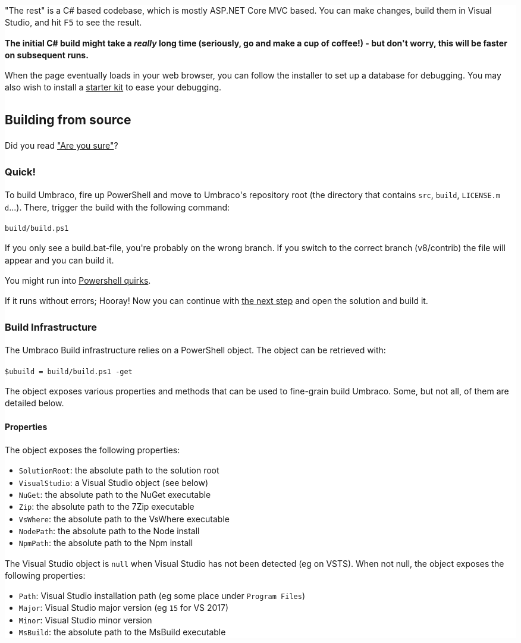 "The rest" is a C# based codebase, which is mostly ASP.NET Core MVC based. You can make changes, build them in Visual Studio, and hit <kbd>F5</kbd> to see the result.

**The initial C# build might take a _really_ long time (seriously, go and make a cup of coffee!) - but don't worry, this will be faster on subsequent runs.**

When the page eventually loads in your web browser, you can follow the installer to set up a database for debugging. You may also wish to install a [starter kit][starter kits] to ease your debugging.

## Building from source

Did you read ["Are you sure"](#are-you-sure)?

### Quick!

To build Umbraco, fire up PowerShell and move to Umbraco's repository root (the directory that contains `src`, `build`, `LICENSE.md`...). There, trigger the build with the following command:

    build/build.ps1

If you only see a build.bat-file, you're probably on the wrong branch. If you switch to the correct branch (v8/contrib) the file will appear and you can build it.

You might run into [Powershell quirks](#powershell-quirks).

If it runs without errors; Hooray! Now you can continue with [the next step](CONTRIBUTING.md#how-do-i-begin) and open the solution and build it.


### Build Infrastructure

The Umbraco Build infrastructure relies on a PowerShell object. The object can be retrieved with:

    $ubuild = build/build.ps1 -get

The object exposes various properties and methods that can be used to fine-grain build Umbraco. Some, but not all, of them are detailed below.
    
#### Properties

The object exposes the following properties:

* `SolutionRoot`: the absolute path to the solution root
* `VisualStudio`: a Visual Studio object (see below)
* `NuGet`: the absolute path to the NuGet executable
* `Zip`: the absolute path to the 7Zip executable
* `VsWhere`: the absolute path to the VsWhere executable
* `NodePath`: the absolute path to the Node install
* `NpmPath`: the absolute path to the Npm install

The Visual Studio object is `null` when Visual Studio has not been detected (eg on VSTS). When not null, the object exposes the following properties:

* `Path`: Visual Studio installation path (eg some place under `Program Files`)
* `Major`: Visual Studio major version (eg `15` for VS 2017)
* `Minor`: Visual Studio minor version
* `MsBuild`: the absolute path to the MsBuild executable


[ contribution guidelines]: CONTRIBUTING.md	"Read the guide to contributing for more details on contributing to Umbraco"
[ starter kits ]: https://our.umbraco.com/packages/?category=Starter%20Kits&version=9	"Browse starter kits available for v9 on Our "
[ disable browser caching ]: https://techwiser.com/disable-cache-google-chrome-firefox "Instructions on how to disable browser caching in Chrome and Firefox"